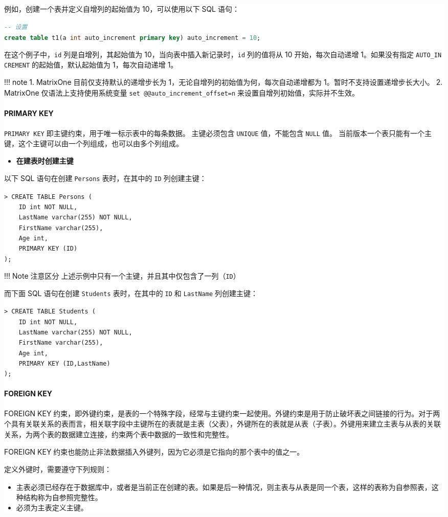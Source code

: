 例如，创建一个表并定义自增列的起始值为 10，可以使用以下 SQL 语句：

```sql
-- 设置
create table t1(a int auto_increment primary key) auto_increment = 10;
```

在这个例子中，`id` 列是自增列，其起始值为 10，当向表中插入新记录时，`id` 列的值将从 10 开始，每次自动递增 1。如果没有指定 `AUTO_INCREMENT` 的起始值，默认起始值为 1，每次自动递增 1。

!!! note
    1. MatrixOne 目前仅支持默认的递增步长为 1，无论自增列的初始值为何，每次自动递增都为 1。暂时不支持设置递增步长大小。
    2. MatrixOne 仅语法上支持使用系统变量 `set @@auto_increment_offset=n` 来设置自增列初始值，实际并不生效。

#### PRIMARY KEY

`PRIMARY KEY` 即主键约束，用于唯一标示表中的每条数据。
主键必须包含 `UNIQUE` 值，不能包含 `NULL` 值。
当前版本一个表只能有一个主键，这个主键可以由一个列组成，也可以由多个列组成。

- **在建表时创建主键**

以下 SQL 语句在创建 `Persons` 表时，在其中的 `ID` 列创建主键：

```
> CREATE TABLE Persons (
    ID int NOT NULL,
    LastName varchar(255) NOT NULL,
    FirstName varchar(255),
    Age int,
    PRIMARY KEY (ID)
);
```

!!! Note 注意区分
    上述示例中只有一个主键，并且其中仅包含了一列（`ID`）

而下面 SQL 语句在创建 `Students` 表时，在其中的 `ID` 和 `LastName` 列创建主键：

```
> CREATE TABLE Students (
    ID int NOT NULL,
    LastName varchar(255) NOT NULL,
    FirstName varchar(255),
    Age int,
    PRIMARY KEY (ID,LastName)
);
```

#### FOREIGN KEY

FOREIGN KEY 约束，即外键约束，是表的一个特殊字段，经常与主键约束一起使用。外键约束是用于防止破坏表之间链接的行为。对于两个具有关联关系的表而言，相关联字段中主键所在的表就是主表（父表），外键所在的表就是从表（子表）。外键用来建立主表与从表的关联关系，为两个表的数据建立连接，约束两个表中数据的一致性和完整性。

FOREIGN KEY 约束也能防止非法数据插入外键列，因为它必须是它指向的那个表中的值之一。

定义外键时，需要遵守下列规则：

- 主表必须已经存在于数据库中，或者是当前正在创建的表。如果是后一种情况，则主表与从表是同一个表，这样的表称为自参照表，这种结构称为自参照完整性。
- 必须为主表定义主键。
